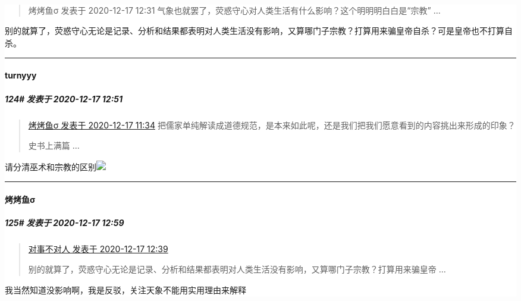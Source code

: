 

<blockquote>烤烤鱼σ 发表于 2020-12-17 12:31
气象也就罢了，荧惑守心对人类生活有什么影响？这个明明明白白是“宗教” ...</blockquote>
别的就算了，荧惑守心无论是记录、分析和结果都表明对人类生活没有影响，又算哪门子宗教？打算用来骗皇帝自杀？可是皇帝也不打算自杀。







*****

####  turnyyy  
##### 124#       发表于 2020-12-17 12:51



<blockquote><a href="httphttps://bbs.saraba1st.com/2b/forum.php?mod=redirect&amp;goto=findpost&amp;pid=49748976&amp;ptid=1977132" target="_blank">烤烤鱼σ 发表于 2020-12-17 11:34</a>
把儒家单纯解读成道德规范，是本来如此呢，还是我们把我们愿意看到的内容挑出来形成的印象？


史书上满篇 ...</blockquote>
请分清巫术和宗教的区别<img src="https://static.saraba1st.com/image/smiley/face2017/020.png" referrerpolicy="no-referrer">







*****

####  烤烤鱼σ  
##### 125#       发表于 2020-12-17 12:59



<blockquote><a href="httphttps://bbs.saraba1st.com/2b/forum.php?mod=redirect&amp;goto=findpost&amp;pid=49749763&amp;ptid=1977132" target="_blank">对事不对人 发表于 2020-12-17 12:39</a>

别的就算了，荧惑守心无论是记录、分析和结果都表明对人类生活没有影响，又算哪门子宗教？打算用来骗皇帝 ...</blockquote>
我当然知道没影响啊，我是反驳，关注天象不能用实用理由来解释





                                             